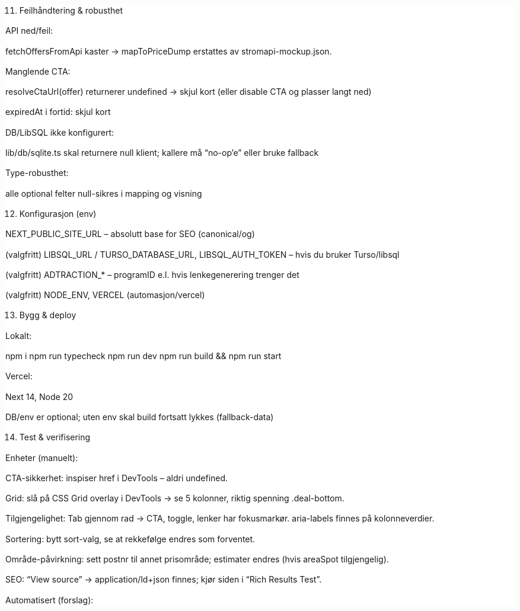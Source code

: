 11) Feilhåndtering & robusthet

API ned/feil:

fetchOffersFromApi kaster → mapToPriceDump erstattes av stromapi-mockup.json.

Manglende CTA:

resolveCtaUrl(offer) returnerer undefined → skjul kort (eller disable CTA og plasser langt ned)

expiredAt i fortid: skjul kort

DB/LibSQL ikke konfigurert:

lib/db/sqlite.ts skal returnere null klient; kallere må “no-op’e” eller bruke fallback

Type-robusthet:

alle optional felter null-sikres i mapping og visning

12) Konfigurasjon (env)

NEXT_PUBLIC_SITE_URL – absolutt base for SEO (canonical/og)

(valgfritt) LIBSQL_URL / TURSO_DATABASE_URL, LIBSQL_AUTH_TOKEN – hvis du bruker Turso/libsql

(valgfritt) ADTRACTION_* – programID e.l. hvis lenkegenerering trenger det

(valgfritt) NODE_ENV, VERCEL (automasjon/vercel)

13) Bygg & deploy

Lokalt:

npm i
npm run typecheck
npm run dev
npm run build && npm run start


Vercel:

Next 14, Node 20

DB/env er optional; uten env skal build fortsatt lykkes (fallback-data)

14) Test & verifisering

Enheter (manuelt):

CTA-sikkerhet: inspiser href i DevTools – aldri undefined.

Grid: slå på CSS Grid overlay i DevTools → se 5 kolonner, riktig spenning .deal-bottom.

Tilgjengelighet: Tab gjennom rad → CTA, toggle, lenker har fokusmarkør. aria-labels finnes på kolonneverdier.

Sortering: bytt sort-valg, se at rekkefølge endres som forventet.

Område-påvirkning: sett postnr til annet prisområde; estimater endres (hvis areaSpot tilgjengelig).

SEO: “View source” → application/ld+json finnes; kjør siden i “Rich Results Test”.

Automatisert (forslag):
